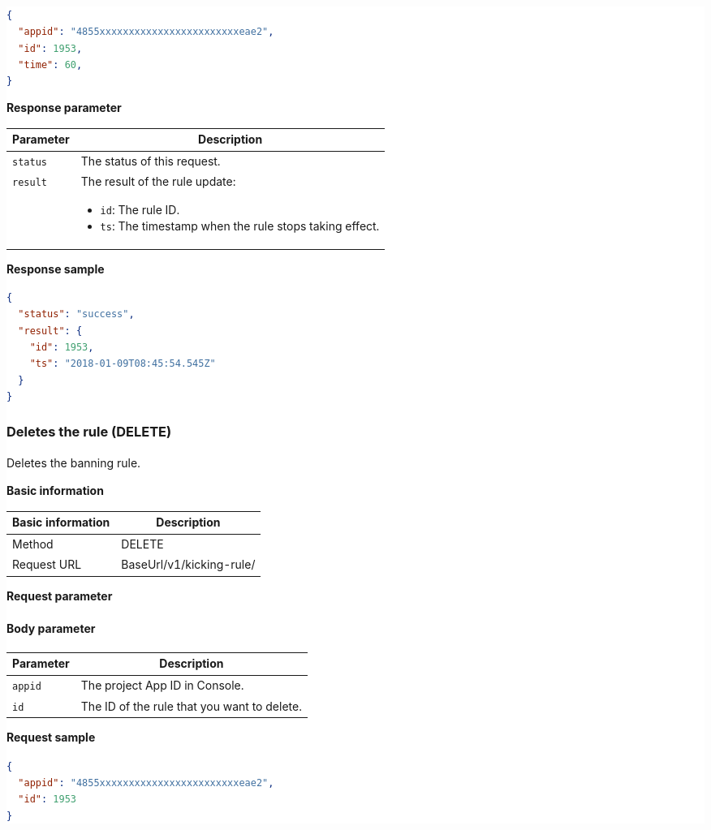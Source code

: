 ```json
{
  "appid": "4855xxxxxxxxxxxxxxxxxxxxxxxxeae2",
  "id": 1953,
  "time": 60,
}
```

**Response parameter**

| Parameter | Description |
| ---------------- | ---------------- |
| `status`     | The status of this request. |
| `result`      | The result of the rule update: <ul><li>`id`: The rule ID.</li><li>`ts`: The timestamp when the rule stops taking effect.</li></ul>      |

**Response sample**

```json
{
  "status": "success",
  "result": {
    "id": 1953,
    "ts": "2018-01-09T08:45:54.545Z"
  }
}
```

### Deletes the rule (DELETE)

Deletes the banning rule.

**Basic information**

| Basic information | Description |
| ---------------- | ---------------- |
| Method      | DELETE      |
| Request URL |  BaseUrl/v1/kicking-rule/ |

**Request parameter**

#### Body parameter

| Parameter | Description |
| ---------------- | ---------------- |
| `appid`      | The project App ID in Console.     |
| `id`             | The ID of the rule that you want to delete. |

**Request sample**

```json
{
  "appid": "4855xxxxxxxxxxxxxxxxxxxxxxxxeae2",
  "id": 1953
}
```
